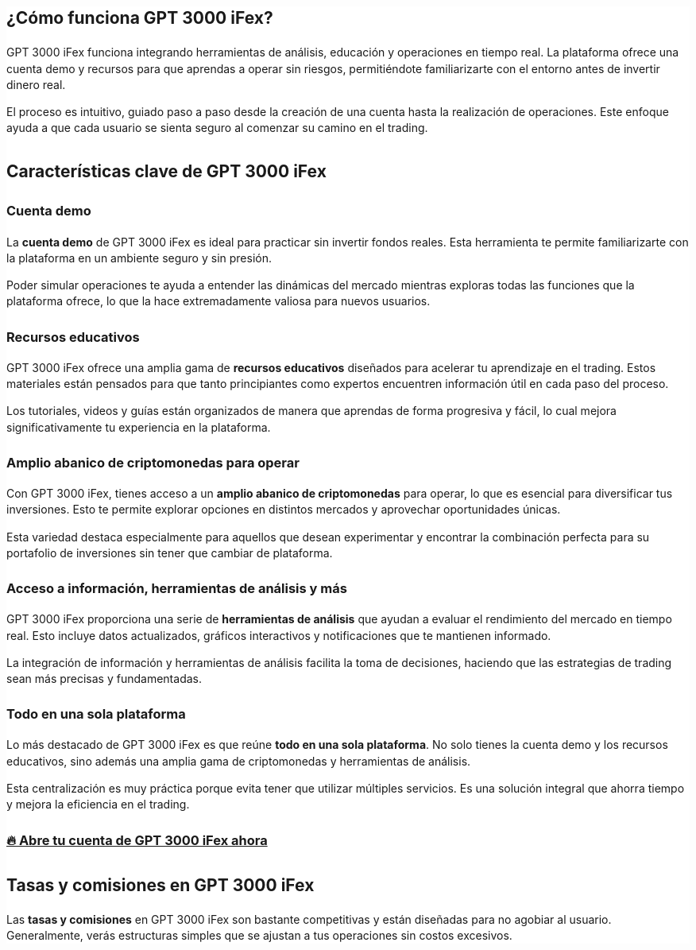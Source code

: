 ## ¿Cómo funciona GPT 3000 iFex?  
GPT 3000 iFex funciona integrando herramientas de análisis, educación y operaciones en tiempo real. La plataforma ofrece una cuenta demo y recursos para que aprendas a operar sin riesgos, permitiéndote familiarizarte con el entorno antes de invertir dinero real.  

El proceso es intuitivo, guiado paso a paso desde la creación de una cuenta hasta la realización de operaciones. Este enfoque ayuda a que cada usuario se sienta seguro al comenzar su camino en el trading.

## Características clave de GPT 3000 iFex  

### Cuenta demo  
La **cuenta demo** de GPT 3000 iFex es ideal para practicar sin invertir fondos reales. Esta herramienta te permite familiarizarte con la plataforma en un ambiente seguro y sin presión.  

Poder simular operaciones te ayuda a entender las dinámicas del mercado mientras exploras todas las funciones que la plataforma ofrece, lo que la hace extremadamente valiosa para nuevos usuarios.

### Recursos educativos  
GPT 3000 iFex ofrece una amplia gama de **recursos educativos** diseñados para acelerar tu aprendizaje en el trading. Estos materiales están pensados para que tanto principiantes como expertos encuentren información útil en cada paso del proceso.  

Los tutoriales, videos y guías están organizados de manera que aprendas de forma progresiva y fácil, lo cual mejora significativamente tu experiencia en la plataforma.

### Amplio abanico de criptomonedas para operar  
Con GPT 3000 iFex, tienes acceso a un **amplio abanico de criptomonedas** para operar, lo que es esencial para diversificar tus inversiones. Esto te permite explorar opciones en distintos mercados y aprovechar oportunidades únicas.  

Esta variedad destaca especialmente para aquellos que desean experimentar y encontrar la combinación perfecta para su portafolio de inversiones sin tener que cambiar de plataforma.

### Acceso a información, herramientas de análisis y más  
GPT 3000 iFex proporciona una serie de **herramientas de análisis** que ayudan a evaluar el rendimiento del mercado en tiempo real. Esto incluye datos actualizados, gráficos interactivos y notificaciones que te mantienen informado.  

La integración de información y herramientas de análisis facilita la toma de decisiones, haciendo que las estrategias de trading sean más precisas y fundamentadas.

### Todo en una sola plataforma  
Lo más destacado de GPT 3000 iFex es que reúne **todo en una sola plataforma**. No solo tienes la cuenta demo y los recursos educativos, sino además una amplia gama de criptomonedas y herramientas de análisis.  

Esta centralización es muy práctica porque evita tener que utilizar múltiples servicios. Es una solución integral que ahorra tiempo y mejora la eficiencia en el trading.

### [🔥 Abre tu cuenta de GPT 3000 iFex ahora](https://bitwander.org/gpt-3000-ifex/)
## Tasas y comisiones en GPT 3000 iFex  
Las **tasas y comisiones** en GPT 3000 iFex son bastante competitivas y están diseñadas para no agobiar al usuario. Generalmente, verás estructuras simples que se ajustan a tus operaciones sin costos excesivos.  
